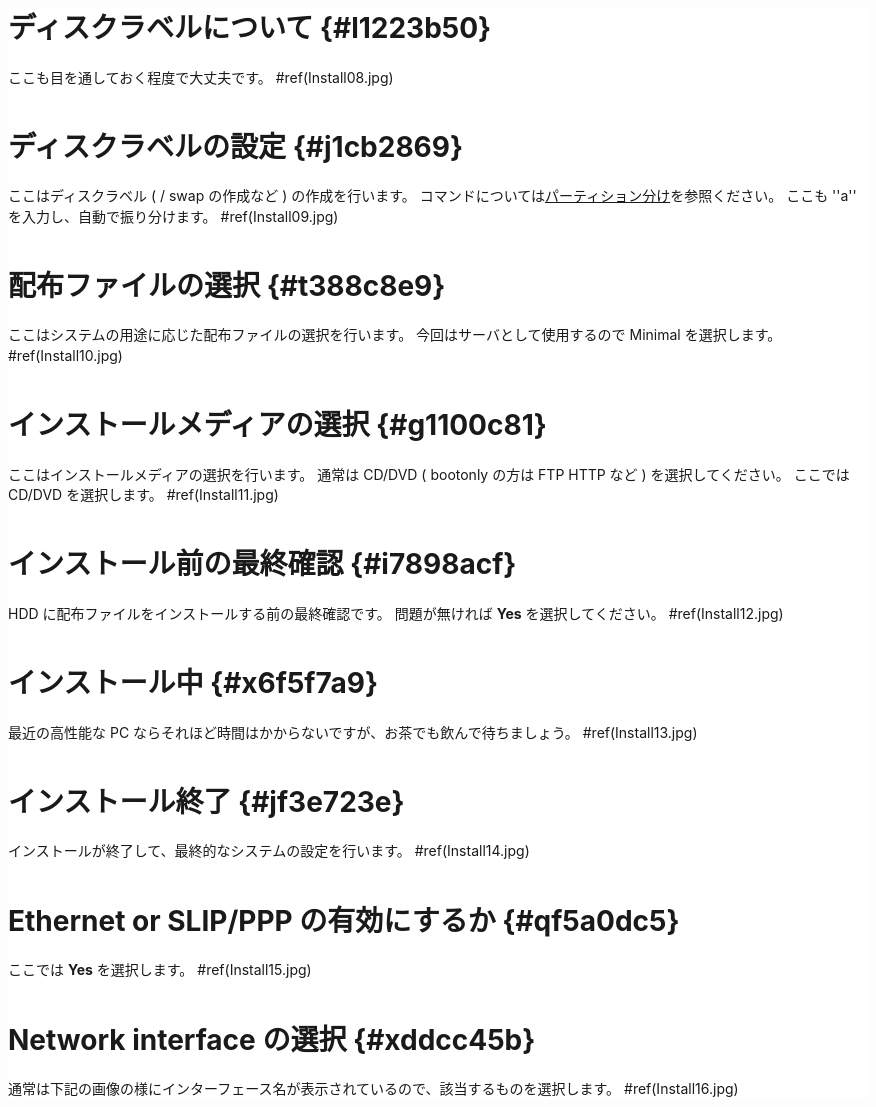 # ディスクラベルについて  {#l1223b50}
ここも目を通しておく程度で大丈夫です。
#ref(Install08.jpg)

# ディスクラベルの設定  {#j1cb2869}
ここはディスクラベル ( / swap の作成など ) の作成を行います。
コマンドについては[パーティション分け](#kf669210 "パーティション分け")を参照ください。
ここも ''a'' を入力し、自動で振り分けます。
#ref(Install09.jpg)

# 配布ファイルの選択  {#t388c8e9}
ここはシステムの用途に応じた配布ファイルの選択を行います。
今回はサーバとして使用するので Minimal を選択します。
#ref(Install10.jpg)

# インストールメディアの選択  {#g1100c81}
ここはインストールメディアの選択を行います。
通常は CD/DVD ( bootonly の方は FTP HTTP など ) を選択してください。
ここでは CD/DVD を選択します。
#ref(Install11.jpg)

# インストール前の最終確認  {#i7898acf}
HDD に配布ファイルをインストールする前の最終確認です。
問題が無ければ **Yes** を選択してください。
#ref(Install12.jpg)

# インストール中  {#x6f5f7a9}
最近の高性能な PC ならそれほど時間はかからないですが、お茶でも飲んで待ちましょう。
#ref(Install13.jpg)

# インストール終了  {#jf3e723e}
インストールが終了して、最終的なシステムの設定を行います。
#ref(Install14.jpg)

# Ethernet or SLIP/PPP の有効にするか  {#qf5a0dc5}
ここでは **Yes** を選択します。
#ref(Install15.jpg)

# Network interface の選択  {#xddcc45b}
通常は下記の画像の様にインターフェース名が表示されているので、該当するものを選択します。
#ref(Install16.jpg)
